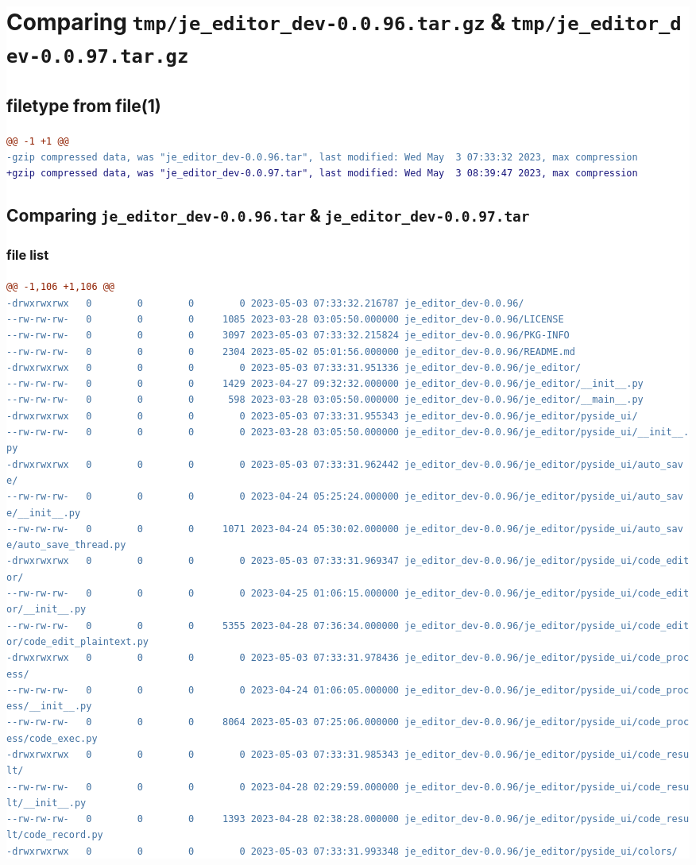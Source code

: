 # Comparing `tmp/je_editor_dev-0.0.96.tar.gz` & `tmp/je_editor_dev-0.0.97.tar.gz`

## filetype from file(1)

```diff
@@ -1 +1 @@
-gzip compressed data, was "je_editor_dev-0.0.96.tar", last modified: Wed May  3 07:33:32 2023, max compression
+gzip compressed data, was "je_editor_dev-0.0.97.tar", last modified: Wed May  3 08:39:47 2023, max compression
```

## Comparing `je_editor_dev-0.0.96.tar` & `je_editor_dev-0.0.97.tar`

### file list

```diff
@@ -1,106 +1,106 @@
-drwxrwxrwx   0        0        0        0 2023-05-03 07:33:32.216787 je_editor_dev-0.0.96/
--rw-rw-rw-   0        0        0     1085 2023-03-28 03:05:50.000000 je_editor_dev-0.0.96/LICENSE
--rw-rw-rw-   0        0        0     3097 2023-05-03 07:33:32.215824 je_editor_dev-0.0.96/PKG-INFO
--rw-rw-rw-   0        0        0     2304 2023-05-02 05:01:56.000000 je_editor_dev-0.0.96/README.md
-drwxrwxrwx   0        0        0        0 2023-05-03 07:33:31.951336 je_editor_dev-0.0.96/je_editor/
--rw-rw-rw-   0        0        0     1429 2023-04-27 09:32:32.000000 je_editor_dev-0.0.96/je_editor/__init__.py
--rw-rw-rw-   0        0        0      598 2023-03-28 03:05:50.000000 je_editor_dev-0.0.96/je_editor/__main__.py
-drwxrwxrwx   0        0        0        0 2023-05-03 07:33:31.955343 je_editor_dev-0.0.96/je_editor/pyside_ui/
--rw-rw-rw-   0        0        0        0 2023-03-28 03:05:50.000000 je_editor_dev-0.0.96/je_editor/pyside_ui/__init__.py
-drwxrwxrwx   0        0        0        0 2023-05-03 07:33:31.962442 je_editor_dev-0.0.96/je_editor/pyside_ui/auto_save/
--rw-rw-rw-   0        0        0        0 2023-04-24 05:25:24.000000 je_editor_dev-0.0.96/je_editor/pyside_ui/auto_save/__init__.py
--rw-rw-rw-   0        0        0     1071 2023-04-24 05:30:02.000000 je_editor_dev-0.0.96/je_editor/pyside_ui/auto_save/auto_save_thread.py
-drwxrwxrwx   0        0        0        0 2023-05-03 07:33:31.969347 je_editor_dev-0.0.96/je_editor/pyside_ui/code_editor/
--rw-rw-rw-   0        0        0        0 2023-04-25 01:06:15.000000 je_editor_dev-0.0.96/je_editor/pyside_ui/code_editor/__init__.py
--rw-rw-rw-   0        0        0     5355 2023-04-28 07:36:34.000000 je_editor_dev-0.0.96/je_editor/pyside_ui/code_editor/code_edit_plaintext.py
-drwxrwxrwx   0        0        0        0 2023-05-03 07:33:31.978436 je_editor_dev-0.0.96/je_editor/pyside_ui/code_process/
--rw-rw-rw-   0        0        0        0 2023-04-24 01:06:05.000000 je_editor_dev-0.0.96/je_editor/pyside_ui/code_process/__init__.py
--rw-rw-rw-   0        0        0     8064 2023-05-03 07:25:06.000000 je_editor_dev-0.0.96/je_editor/pyside_ui/code_process/code_exec.py
-drwxrwxrwx   0        0        0        0 2023-05-03 07:33:31.985343 je_editor_dev-0.0.96/je_editor/pyside_ui/code_result/
--rw-rw-rw-   0        0        0        0 2023-04-28 02:29:59.000000 je_editor_dev-0.0.96/je_editor/pyside_ui/code_result/__init__.py
--rw-rw-rw-   0        0        0     1393 2023-04-28 02:38:28.000000 je_editor_dev-0.0.96/je_editor/pyside_ui/code_result/code_record.py
-drwxrwxrwx   0        0        0        0 2023-05-03 07:33:31.993348 je_editor_dev-0.0.96/je_editor/pyside_ui/colors/
```